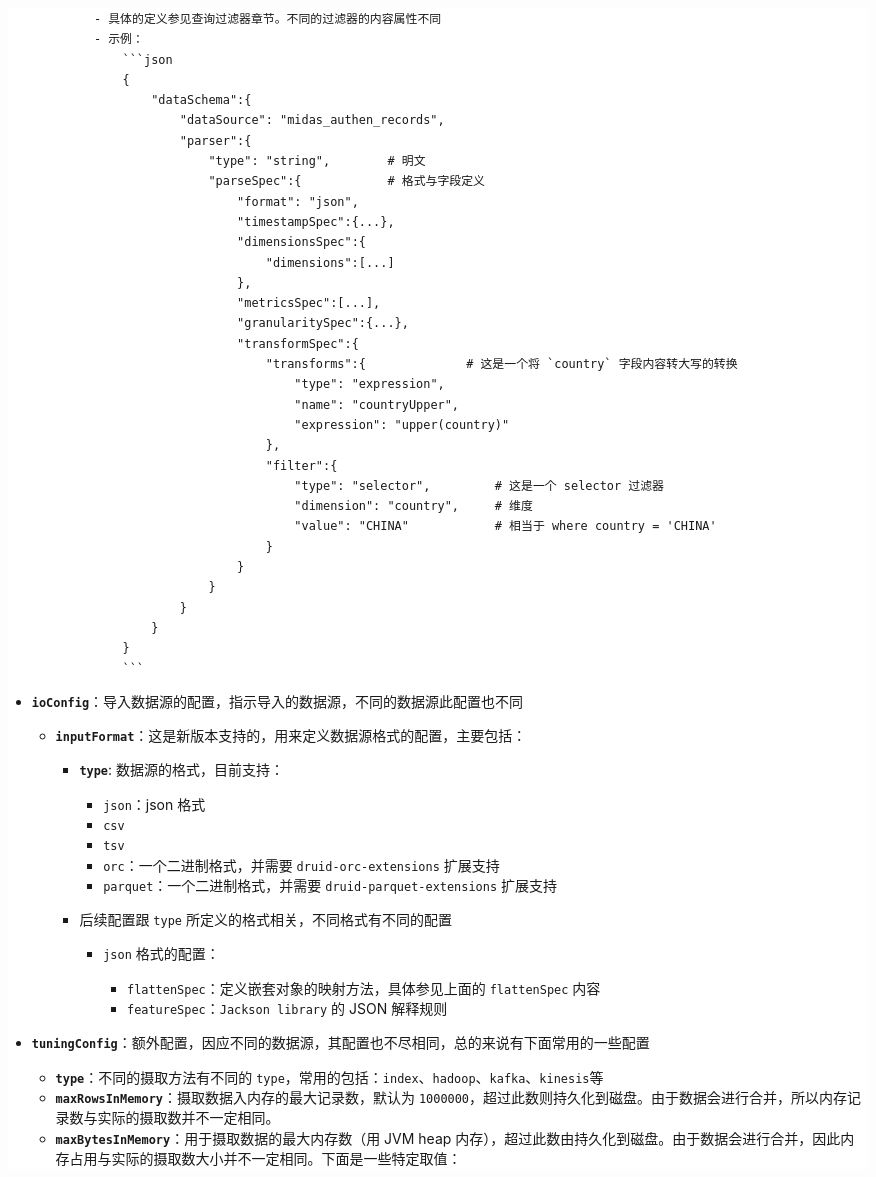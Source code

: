                 - 具体的定义参见查询过滤器章节。不同的过滤器的内容属性不同
                - 示例：
                    ```json
                    {
                        "dataSchema":{
                            "dataSource": "midas_authen_records",
                            "parser":{
                                "type": "string",        # 明文
                                "parseSpec":{            # 格式与字段定义
                                    "format": "json",
                                    "timestampSpec":{...},
                                    "dimensionsSpec":{
                                        "dimensions":[...]
                                    },
                                    "metricsSpec":[...],
                                    "granularitySpec":{...},
                                    "transformSpec":{
                                        "transforms":{              # 这是一个将 `country` 字段内容转大写的转换
                                            "type": "expression",
                                            "name": "countryUpper",
                                            "expression": "upper(country)"
                                        },
                                        "filter":{
                                            "type": "selector",         # 这是一个 selector 过滤器
                                            "dimension": "country",     # 维度
                                            "value": "CHINA"            # 相当于 where country = 'CHINA'
                                        }
                                    }
                                }
                            }
                        }
                    }
                    ``` 

 + **`ioConfig`**：导入数据源的配置，指示导入的数据源，不同的数据源此配置也不同

    - **`inputFormat`**：这是新版本支持的，用来定义数据源格式的配置，主要包括：
        + **`type`**: 数据源的格式，目前支持：
            - `json`：json 格式
            - `csv`
            - `tsv`
            - `orc`：一个二进制格式，并需要 `druid-orc-extensions` 扩展支持
            - `parquet`：一个二进制格式，并需要 `druid-parquet-extensions` 扩展支持

        + 后续配置跟 `type` 所定义的格式相关，不同格式有不同的配置

            - `json` 格式的配置：

                + `flattenSpec`：定义嵌套对象的映射方法，具体参见上面的 `flattenSpec` 内容
                + `featureSpec`：`Jackson library` 的 JSON 解释规则

 + **`tuningConfig`**：额外配置，因应不同的数据源，其配置也不尽相同，总的来说有下面常用的一些配置

    - **`type`**：不同的摄取方法有不同的 `type`，常用的包括：`index`、`hadoop`、`kafka`、`kinesis`等
    - **`maxRowsInMemory`**：摄取数据入内存的最大记录数，默认为 `1000000`，超过此数则持久化到磁盘。由于数据会进行合并，所以内存记录数与实际的摄取数并不一定相同。
    - **`maxBytesInMemory`**：用于摄取数据的最大内存数（用 JVM heap 内存），超过此数由持久化到磁盘。由于数据会进行合并，因此内存占用与实际的摄取数大小并不一定相同。下面是一些特定取值：
